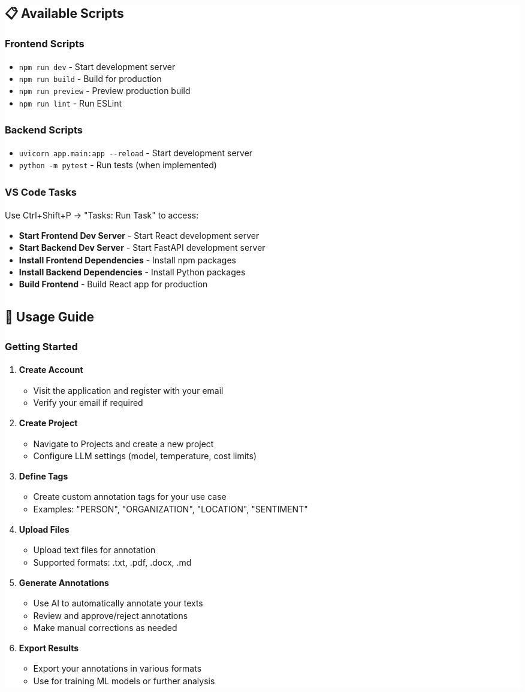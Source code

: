 ## 📋 Available Scripts

### Frontend Scripts

- `npm run dev` - Start development server
- `npm run build` - Build for production
- `npm run preview` - Preview production build
- `npm run lint` - Run ESLint

### Backend Scripts

- `uvicorn app.main:app --reload` - Start development server
- `python -m pytest` - Run tests (when implemented)

### VS Code Tasks

Use Ctrl+Shift+P → "Tasks: Run Task" to access:

- **Start Frontend Dev Server** - Start React development server
- **Start Backend Dev Server** - Start FastAPI development server
- **Install Frontend Dependencies** - Install npm packages
- **Install Backend Dependencies** - Install Python packages
- **Build Frontend** - Build React app for production

## 🎯 Usage Guide

### Getting Started

1. **Create Account**

   - Visit the application and register with your email
   - Verify your email if required

2. **Create Project**

   - Navigate to Projects and create a new project
   - Configure LLM settings (model, temperature, cost limits)

3. **Define Tags**

   - Create custom annotation tags for your use case
   - Examples: "PERSON", "ORGANIZATION", "LOCATION", "SENTIMENT"

4. **Upload Files**

   - Upload text files for annotation
   - Supported formats: .txt, .pdf, .docx, .md

5. **Generate Annotations**

   - Use AI to automatically annotate your texts
   - Review and approve/reject annotations
   - Make manual corrections as needed

6. **Export Results**
   - Export your annotations in various formats
   - Use for training ML models or further analysis
